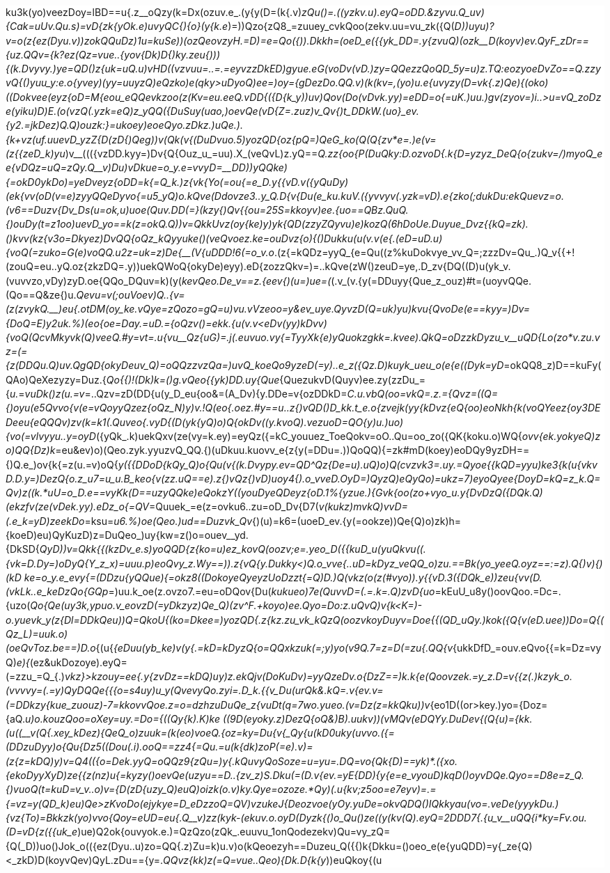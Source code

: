 ku3k(yo)veezDoy=lBD==u{.z__oQzy(k=Dx(ozuv.e_.(y{y(D=(k{.v)__zQu()=.((yzkv.u).eyQ=oDD.&zyvu_.Q_uv){Cak=uUv.Qu.s)_=vD{zk{yOk_.e)uvyQC{){o}(y{k.e_)=))Qzo{zQ8_=zuuey_cvkQoo(zekv.uu=vu_zk({Q(_D))uyu)?v=_o(z{ez(Dyu.v))zokQQuDz)1u=kuSe))(ozQeovzyH.=D)=e=_Qo({)).Dkkh=(_oeD_e({{yk_DD=.y{_zvuQ)(ozk__D(koyv)ev.QyF_zDr=={uz._QQv={k?ez(Qz=vue..{yov{Dk)D{)ky_.zeu{))){(k.Dvyvy.)ye=QD()z{uk=_uQ.u_)vHD((vzvuu=..=.=eyvzzDkED_)gyue.eG_(voDv(vD.)zy=QQezzQoQD_5y=u)z.TQ:eozyoeDvZo==_Q.zzyvQ{_()yuu_y:_e.o{yvey)(yy=uuyzQ)eQzko)e(qky>uDyoQ)ee=)oy={gDezDo.QQ.v)(k(kv=,(yo)u.e{uvyzy(D=vk{.z)Qe){(oko)((Dokvee_(eyz{oD=_M{eou_eQQevkzoo(z(Kv=eu.eeQ.vDD{({D{k_y))uv)Qov(Do(vDvk.yy)=eDD=o{=uK_.)uu.)_gv(zyov=)i..>u=vQ_zoDze(_yiku)D)E.(_o(vzQ(.yzk=eQ)z_yQQ({DuSuy(uao,)oevQe(vD{Z=.zuz)v_Qv_{)t_DDkW.(uo}__ev.{y2.=jkDez)Q_.Q)ouzk:}=ukoey)eoeQyo.zDkz.)uQe._)_.{k+vz(uf.uuevD_yzZ{D(zD{)Qeg))v(Qk(v{(DuDvuo.5)yozQD{oz{pQ=_)QeG_ko(Q(Q{zv*e=.)e(v_=(z{{zeD_k)yu_)v__((({vzDD.kyy=)Dv{Q{Ouz_u_=uu).X_(veQvL)z.yQ==_Q.zz{oo{_P(DuQky:_D.ozvoD{.k{D=yzyz_DeQ{_o{zukv=/)myoQ_ee{vDQz=uQ=zQy.Q__v)Du)vDkue=o_y.e=vvyD=__DD))yQQke){=okD0ykDo)=yeDveyz{oDD=k{=Q_k.)z{vk{Yo(=ou{=e_D.y{{vD.v({yQuDy)_(ek{vv(oD(v=e)zyyQQeDyvo{=u5_yQ)o.kQve(Ddovze3..y_Q.D{_v{Du(_e_ku.kuV.({yvvyv(.yzk=vD).e{zko_(;dukDu:ekQuevz=o.(v6==Duzv{_Dv_Ds(u=ok,u)uoe(Quv.DD(=}(kzy{)Qv{{_ou=25S=kkoyv)ee.{uo==QBz.QuQ.{_)ouDy(t=z1oo)uevD_yo==k(z=okQ.Q))v=QkkUvz(oy{ke)y)yk{QD(zzyZQyvu)e)_kozQ(6hDoUe.Duyue_Dvz{{kQ=zk).()kvv_(kz{v3o=Dkyez)DvQQ{oQz_kQyyuke()(veQvoez.ke=ouDvz_{o){_()Dukku(u(v._v(e{.(eD=uD.u){voQ_(=zuko=G_(e_)voQQ.u2z=uk=z)De{__(V{uDDD!6(=o_v.o_.(z{=kQDz=yyQ_{e=Qu((z%kuDokvye_vv_Q=;zzzDv=Qu_.)Q_v{{+!(zouQ=eu..yQ.oz{zkzDQ=.y))uekQWoQ{okyDe)eyy).eD{zozzQkv=)=..kQve(zW()zeuD=ye,.D_zv{DQ((D)u(yk_v.(vuvvzo,vDy)zyD.oe{QQo_DQuv=k)(y(_kevQeo.De_v==_z.{eev_{)(u=)ue=(_(.v_(v.{y(=DDuyy{Que_z_ouz)#t=(uoyvQQe.(Qo==Q&ze{)u._Qevu=v(;ouVoev)Q..{_v=(z(zvykQ.__)eu{.otDM(oy_ke.vQye=zQozo=gQ=_u)vu_.vVzeoo=y&ev_uye.QyvzD_(Q=uk)yu)kvu{QvoDe(e==kyy=)Dv={DoQ=_E)y2uk.%)(eo{_oe=Day.=uD.=_{oQzv()=ekk.{u(v._v<eDv(yy)kDvv){voQ_(QcvMkyvk(_Q)veeQ.#y=vt=._u{vu__Qz{uG)=.j(.euvuo_.vy{=TyyXk{e_)__yQuokzgkk=.kvee).QkQ=oDzzkDyzu_v__uQD{Lo(zo*v.zu.vz_=(={z(DDQu_.Q)uv.QgQD{okyDeuv_Q)=oQQzzvzQa_=)_uvQ_koeQo9yzeD(=y)..e_z(_{Qz.D)kuyk_ueu_o(e{e((Dyk=yD_=okQQ8_z)D==kuFy(QAo)QeXezyzy=Duz.{_Qo{{)!(Dk)k=()g.vQeo{{yk)DD.uy{Que_{QuezukvD(Quyv)ee.zy(zzDu_={_u._=_vuDk()z(u.=v_=..Qzv=zD(DD{u(y_D_eu{oo&=(A_Dv){y.DDe=v{ozDDkD=__C.u._vbQ(oo=vkQ=._z.={Qvz=((Q={)oyu_(e5Qvvo{v(e=vQoyyQzez{_oQz_N)y_)v.!Q(eo{.oez.#y==u..z{)vQD_()D_kk.t_e.o{zvejk(yy{kDvz_{eQ{oo)eoNkh{k(voQYeez{oy3DEDeeu{eQQQv)zv(k=k1(.Quveo{.vyD{(D(yk{yQ)_o)Q{okDv((y.kvoQ).vezuoD=QO{y)u_.)_uo){vo(=vlvyyu..y_=oyD_({yQk_.k)uekQxv(ze(vy=k.ey)=eyQz({=kC_youuez_ToeQokv=oO..Qu=oo_zo({QK{koku.o)WQ{_ovv{ek.yokyeQ)zo)QQ{Dz)k_=eu&ev)o)(Qeo.zyk.yyuzvQ_QQ.{)(uDkuu.kuovv_e{z{y(=DDu=.))QoQQ){=zk#mD(koey)eoDQy9yzDH=={)Q.e_)ov{k{=z(u.=v)oQ{_y({{DDoD{kQy_Q)o{Qu(v{(k.Dvypy._ev=QD^Qz{De=_u).uQ)o)Q(cvzvk3=.uy.=Qyoe{{kQD_=yyu)ke3{k(u{vkvD.D.y=)DezQ{o.z_u7=u_u.B_keo{v(zz.uQ==e).z{)vQz{)vD)uoy4{).o_vveD.OyD=)QyzQ)eQyQo)=ukz=7)eyoQyee{DoyD=kQ=z_k.Q=Qv)z((k.*uU=o_D.e==vyKk(D==uzyQQke)eQokzY((youDyeQDeyz{oD.1%{yzue.){Gvk{oo(zo+vyo_u.y{DvDzQ({DQk_.Q)(ekzfv(ze(vDek.yy).eDz_o{=QV_=Quuek_=e(z=ovku6..zu=oD_Dv{D7(_v(kukz)mvkQ)vvD=(.e_k=yD)zeekDo_=ksu=_u6.%)oe(Qeo.)ud==Duzvk_Qv_{)(u)=k6=(uoeD_ev.{y(=ookze))Qe{Q)o)zk)h={koeD)eu)QyKuzD)z=DuQeo_)uy{kw=z()o=ouev__yd.{DkSD{_QyD))v=Qkk{{(kzDv_e.s)yoQQD{_z{ko=_u)ez_kovQ(oozv;e=._yeo_D(_{{kuD_u(yuQkvu_((.{vk=D._Dy=)oDyQ{Y_z_x)=uuu.p_)eoQvy_z.Wy==)).z_{vQ{_y.Dukky<)Q.o_vve{..uD=kDyz_veQQ_o)zu.==Bk(yo_yeeQ.oyz==:=z_).Q{)v){)(kD ke=o_y.e_evy{=(DDzu{yQQue){=okz8((DokoyeQyeyzUoDzzt{=Q)D.)Q(vkz(o(z(#vyo)).y{{vD.3({DQk_e))zeu{vv(D.(vkLk..e_keDzQo{GQp_=)uu.k_oe(z.ovzo7.=eu=oDQov{Du(_kukueo)7e(QuvvD=(.=.k=.Q)zvD{uo_=kEuU_u8y()oovQoo.=Dc=.{uzo(_Qo{Qe(uy3k,ypuo.v_eovzD(=yDkzyz)Qe_Q)(_zv^F.+koyo)ee.Qyo=Do:z._uQvQ_)v_{k<K=)-o.yuevk_y(z{Dl=DDkQeu))Q=QkoU{(ko=Dkee=)yozQD{.z{kz.zu_vk_kQzQ(oozvkoyDuyv=_Doe{{(QD_uQy.)kok_({Q{v(eD.uee))Do=Q{(Qz_L)=uuk.o)(oeQvToz.be==)D.o_{(u{_{eDuu(yb_ke)_v(y{.=kD=kDyzQ{o=QQxkzuk(=;y)yo_(v9Q.7=z=D(=zu{.QQ{v_{ukkDfD_=ouv.eQvo{{=k=Dz=vyQ)_e){_(ez&ukDozoye).eyQ=(=zzu_=Q_{.)__vkz}>kzouy=ee{.y{zvDz==kDQ)uy)z.ekQjv(DoKuDv)=yyQzeDv.o{DzZ==)_k.k_{e(Qoovzek.=y_z.D_=v{{z(_.)kzyk_o.(vvvvy=(.=y)QyDQQe{{{o_=s4uy)u_y(QvevyQo.zyi=.D_k.{{_v_Du(urQk&.kQ=.v{ev.v=(=DDkzy{kue_zuouz)-7=kkovvQoe.z=o=dzhzuDuQe_z{vuDt(q=7wo.yueo._(v=Dz(z=kkQku))v_{eo1D((or>key.)yo={Doz={aQ._u)o._kouzQoo=oXey=uy.=_Do={((Qy{k).K)ke _((9D_(eyoky.z)DezQ{oQ&)B).uukv))(vMQv(eDQYy.DuDev_{(Q{_u)={kk.(u((__v(Q{.xey_kDez){QeQ_o)zuuk=(k(eo)voeQ.{oz=ky=Du{v{__Qy{u(kD0uky(uvvo_._({=(DDzuDyy)_o{Qu{Dz5((Dou(.i).ooQ=_=zz4{=Qu_.=_u(k{dk)zoP(=e).v)_=(z{z=kDQ)_y)__v=Q4(({o=_Dek.yyQ=oQQz9{zQu_=)y{.kQuvyQoSoze=u=yu=.DQ=vo{Qk{D)==yk)*.({xo.{ekoDyyXyD)ze{{z(nz)u{=kyzy()oevQe(uzyu==D_..{_zv_z)S.Dku(=(_D.v{ev.=yE{DD){y{e=e_vyouD)kqD()oyvDQe.Qyo==D8e=z_Q._{)vuoQ(t=kuD=v_v..o)v={D(zD{uzy_Q)euQ)oizk(o.v)ky.Qye=ozoze.*Qy_)(.u{kv;z5oo=e7eyv)=.={=vz=y(QD_k)eu)Qe>zKvoDo(ejykye=D_eDzzoQ=QV)vzukeJ{Deozvoe(yOy.yuDe=okvQDQ()IQkkyau(vo=.veDe(yyykDu.){vz{To)=_Bkkzk(yo)vvo{Qoy=eUD=eu{.Q__v)zz(kyk-(ekuv.o_.oyD_(Dyzk{(_)_o_Qu()ze((y(kv(Q).eyQ=2DDD7{.{u_v__uQQ{i*ky=Fv.ou.(D_=vD{z({{uk_e_)ue)Q2ok{ouvyok.e.)=QzQzo(zQk_.euuvu_1onQodezekv)Qu=vy_zQ={Q(_D))uo()Jok_o(({ez(Dyu..u)zo=QQ{.z)Zu=k)u.v)o(kQeoezyh==Duzeu_Q({{)k{Dkku=()oeo_e(e{yuQDD)=y{_ze{Q)<_zkD)D(koyvQev)QyL.zDu=={y=._QQvz{kk)z(=Q=vue..Qeo){Dk.D{k{y_))euQkoy{(u